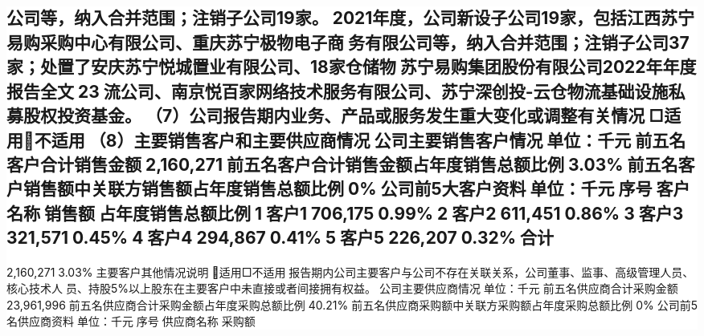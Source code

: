 公司等，纳入合并范围；注销子公司19家。
2021年度，公司新设子公司19家，包括江西苏宁易购采购中心有限公司、重庆苏宁极物电子商
务有限公司等，纳入合并范围；注销子公司37家；处置了安庆苏宁悦城置业有限公司、18家仓储物
苏宁易购集团股份有限公司2022年年度报告全文
23
流公司、南京悦百家网络技术服务有限公司、苏宁深创投-云仓物流基础设施私募股权投资基金。
（7）公司报告期内业务、产品或服务发生重大变化或调整有关情况
□适用不适用
（8）主要销售客户和主要供应商情况
公司主要销售客户情况
单位：千元
前五名客户合计销售金额
2,160,271
前五名客户合计销售金额占年度销售总额比例
3.03%
前五名客户销售额中关联方销售额占年度销售总额比例
0%
公司前5大客户资料
单位：千元
序号
客户名称
销售额
占年度销售总额比例
1
客户1
706,175
0.99%
2
客户2
611,451
0.86%
3
客户3
321,571
0.45%
4
客户4
294,867
0.41%
5
客户5
226,207
0.32%
合计
--
2,160,271
3.03%
主要客户其他情况说明
适用□不适用
报告期内公司主要客户与公司不存在关联关系，公司董事、监事、高级管理人员、核心技术人
员、持股5%以上股东在主要客户中未直接或者间接拥有权益。
公司主要供应商情况
单位：千元
前五名供应商合计采购金额
23,961,996
前五名供应商合计采购金额占年度采购总额比例
40.21%
前五名供应商采购额中关联方采购额占年度采购总额比例
0%
公司前5名供应商资料
单位：千元
序号
供应商名称
采购额